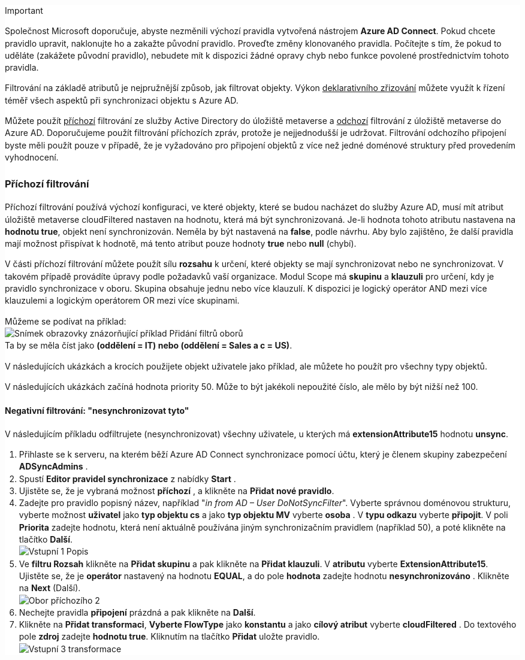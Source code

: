 > [!IMPORTANT]
>Společnost Microsoft doporučuje, abyste nezměnili výchozí pravidla vytvořená nástrojem **Azure AD Connect**. Pokud chcete pravidlo upravit, naklonujte ho a zakažte původní pravidlo. Proveďte změny klonovaného pravidla. Počítejte s tím, že pokud to uděláte (zakážete původní pravidlo), nebudete mít k dispozici žádné opravy chyb nebo funkce povolené prostřednictvím tohoto pravidla.

Filtrování na základě atributů je nejpružnější způsob, jak filtrovat objekty. Výkon [deklarativního zřizování](concept-azure-ad-connect-sync-declarative-provisioning.md) můžete využít k řízení téměř všech aspektů při synchronizaci objektu s Azure AD.

Můžete použít [příchozí](#inbound-filtering) filtrování ze služby Active Directory do úložiště metaverse a [odchozí](#outbound-filtering) filtrování z úložiště metaverse do Azure AD. Doporučujeme použít filtrování příchozích zpráv, protože je nejjednodušší je udržovat. Filtrování odchozího připojení byste měli použít pouze v případě, že je vyžadováno pro připojení objektů z více než jedné doménové struktury před provedením vyhodnocení.

### <a name="inbound-filtering"></a>Příchozí filtrování
Příchozí filtrování používá výchozí konfiguraci, ve které objekty, které se budou nacházet do služby Azure AD, musí mít atribut úložiště metaverse cloudFiltered nastaven na hodnotu, která má být synchronizovaná. Je-li hodnota tohoto atributu nastavena na **hodnotu true**, objekt není synchronizován. Neměla by být nastavená na **false**, podle návrhu. Aby bylo zajištěno, že další pravidla mají možnost přispívat k hodnotě, má tento atribut pouze hodnoty **true** nebo **null** (chybí).

V části příchozí filtrování můžete použít sílu **rozsahu** k určení, které objekty se mají synchronizovat nebo ne synchronizovat. V takovém případě provádíte úpravy podle požadavků vaší organizace. Modul Scope má **skupinu** a **klauzuli** pro určení, kdy je pravidlo synchronizace v oboru. Skupina obsahuje jednu nebo více klauzulí. K dispozici je logický operátor AND mezi více klauzulemi a logickým operátorem OR mezi více skupinami.

Můžeme se podívat na příklad:  
![Snímek obrazovky znázorňující příklad Přidání filtrů oborů](./media/how-to-connect-sync-configure-filtering/scope.png)  
Ta by se měla číst jako **(oddělení = IT) nebo (oddělení = Sales a c = US)**.

V následujících ukázkách a krocích použijete objekt uživatele jako příklad, ale můžete ho použít pro všechny typy objektů.

V následujících ukázkách začíná hodnota priority 50. Může to být jakékoli nepoužité číslo, ale mělo by být nižší než 100.

#### <a name="negative-filtering-do-not-sync-these"></a>Negativní filtrování: "nesynchronizovat tyto"
V následujícím příkladu odfiltrujete (nesynchronizovat) všechny uživatele, u kterých má **extensionAttribute15** hodnotu **unsync**.

1. Přihlaste se k serveru, na kterém běží Azure AD Connect synchronizace pomocí účtu, který je členem skupiny zabezpečení **ADSyncAdmins** .
2. Spustí **Editor pravidel synchronizace** z nabídky **Start** .
3. Ujistěte se, že je vybraná možnost **příchozí** , a klikněte na **Přidat nové pravidlo**.
4. Zadejte pro pravidlo popisný název, například "*in from AD – User DoNotSyncFilter*". Vyberte správnou doménovou strukturu, vyberte možnost **uživatel** jako **typ objektu cs** a jako **typ objektu MV** vyberte **osoba** . V **typu odkazu** vyberte **připojit**. V poli **Priorita** zadejte hodnotu, která není aktuálně používána jiným synchronizačním pravidlem (například 50), a poté klikněte na tlačítko **Další**.  
   ![Vstupní 1 Popis](./media/how-to-connect-sync-configure-filtering/inbound1.png)  
5. Ve **filtru Rozsah** klikněte na **Přidat skupinu** a pak klikněte na **Přidat klauzuli**. V **atributu** vyberte **ExtensionAttribute15**. Ujistěte se, že je **operátor** nastavený na hodnotu **EQUAL**, a do pole **hodnota** zadejte hodnotu **nesynchronizováno** . Klikněte na **Next** (Další).  
   ![Obor příchozího 2](./media/how-to-connect-sync-configure-filtering/inbound2.png)  
6. Nechejte pravidla **připojení** prázdná a pak klikněte na **Další**.
7. Klikněte na **Přidat transformaci**, **Vyberte FlowType** jako **konstantu** a jako **cílový atribut** vyberte **cloudFiltered** . Do textového pole **zdroj** zadejte **hodnotu true**. Kliknutím na tlačítko **Přidat** uložte pravidlo.  
   ![Vstupní 3 transformace](./media/how-to-connect-sync-configure-filtering/inbound3.png)